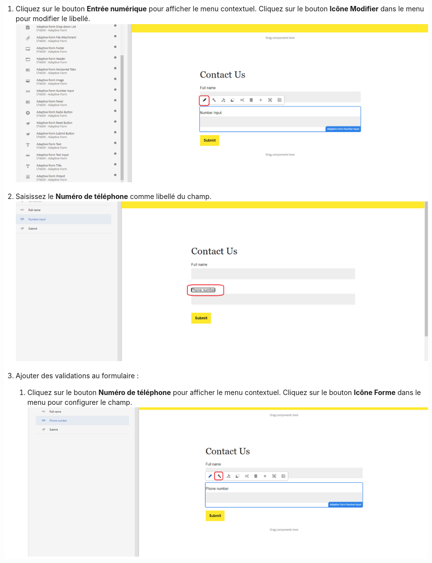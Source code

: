    1. Cliquez sur le bouton **Entrée numérique** pour afficher le menu contextuel. Cliquez sur le bouton **Icône Modifier** dans le menu pour modifier le libellé.
      ![](/help/forms/assets/screenshot2028123129.png)

   1. Saisissez le **Numéro de téléphone** comme libellé du champ.
      ![](/help/forms/assets/screenshot2028123829.png)


1. Ajouter des validations au formulaire :

   1. Cliquez sur le bouton **Numéro de téléphone** pour afficher le menu contextuel. Cliquez sur le bouton **Icône Forme** dans le menu pour configurer le champ.
      ![](/help/forms/assets/screenshot2028123429.png)

